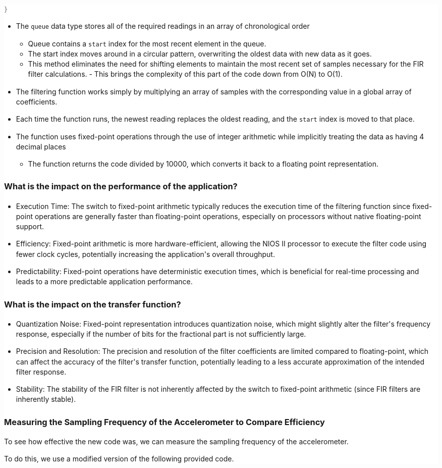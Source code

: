 ```C
}

```

- The `queue` data type stores all of the required readings in an array of chronological order
    - Queue contains a `start` index for the most recent element in the queue.
    - The start index moves around in a circular pattern, overwriting the oldest data with new data as it goes.
    - This method eliminates the need for shifting elements to maintain the most recent set of samples necessary for the FIR filter calculations.
          - This brings the complexity of this part of the code down from O(N) to O(1). 

- The filtering function works simply by multiplying an array of samples with the corresponding value in a global array of coefficients. 
- Each time the function runs, the newest reading replaces the oldest reading, and the `start` index is moved to that place.

- The function uses fixed-point operations through the use of integer arithmetic while implicitly treating the data as having 4 decimal places
    - The function returns the code divided by 10000, which converts it back to a floating point representation.

### What is the impact on the performance of the application?

- Execution Time: The switch to fixed-point arithmetic typically reduces the execution time of the filtering function since fixed-point operations are generally faster than floating-point operations, especially on processors without native floating-point support.

- Efficiency: Fixed-point arithmetic is more hardware-efficient, allowing the NIOS II processor to execute the filter code using fewer clock cycles, potentially increasing the application's overall throughput.

- Predictability: Fixed-point operations have deterministic execution times, which is beneficial for real-time processing and leads to a more predictable application performance.

### What is the impact on the transfer function?

- Quantization Noise: Fixed-point representation introduces quantization noise, which might slightly alter the filter's frequency response, especially if the number of bits for the fractional part is not sufficiently large.
    
- Precision and Resolution: The precision and resolution of the filter coefficients are limited compared to floating-point, which can affect the accuracy of the filter's transfer function, potentially leading to a less accurate approximation of the intended filter response.

- Stability: The stability of the FIR filter is not inherently affected by the switch to fixed-point arithmetic (since FIR filters are inherently stable).

### Measuring the Sampling Frequency of the Accelerometer to Compare Efficiency

To see how effective the new code was, we can measure the sampling frequency of the accelerometer. 

To do this, we use a modified version of the following provided code.
